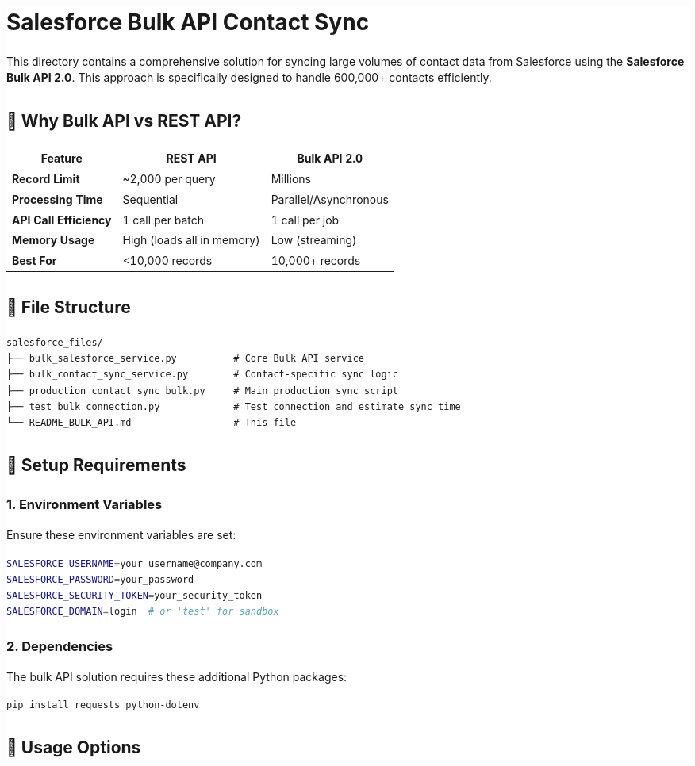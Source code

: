 # Salesforce Bulk API Contact Sync

This directory contains a comprehensive solution for syncing large volumes of contact data from Salesforce using the **Salesforce Bulk API 2.0**. This approach is specifically designed to handle 600,000+ contacts efficiently.

## 🚀 Why Bulk API vs REST API?

| Feature | REST API | Bulk API 2.0 |
|---------|----------|---------------|
| **Record Limit** | ~2,000 per query | Millions |
| **Processing Time** | Sequential | Parallel/Asynchronous |
| **API Call Efficiency** | 1 call per batch | 1 call per job |
| **Memory Usage** | High (loads all in memory) | Low (streaming) |
| **Best For** | <10,000 records | 10,000+ records |

## 📁 File Structure

```
salesforce_files/
├── bulk_salesforce_service.py          # Core Bulk API service
├── bulk_contact_sync_service.py        # Contact-specific sync logic
├── production_contact_sync_bulk.py     # Main production sync script
├── test_bulk_connection.py             # Test connection and estimate sync time
└── README_BULK_API.md                  # This file
```

## 🔧 Setup Requirements

### 1. Environment Variables
Ensure these environment variables are set:

```bash
SALESFORCE_USERNAME=your_username@company.com
SALESFORCE_PASSWORD=your_password
SALESFORCE_SECURITY_TOKEN=your_security_token
SALESFORCE_DOMAIN=login  # or 'test' for sandbox
```

### 2. Dependencies
The bulk API solution requires these additional Python packages:

```bash
pip install requests python-dotenv
```

## 🎯 Usage Options

